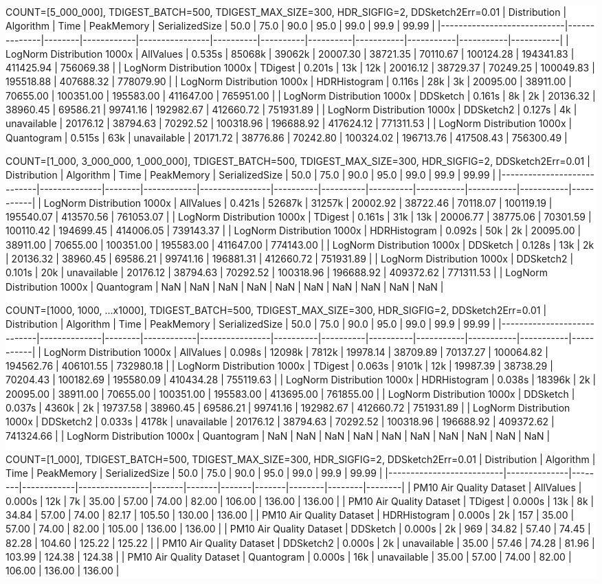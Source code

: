 COUNT=[5_000_000], TDIGEST_BATCH=500, TDIGEST_MAX_SIZE=300, HDR_SIGFIG=2, DDSketch2Err=0.01
| Distribution               | Algorithm    | Time   | PeakMemory | SerializedSize | 50.0     | 75.0     | 90.0     | 95.0      | 99.0      | 99.9      | 99.99     |
|----------------------------|--------------|--------|------------|----------------|----------|----------|----------|-----------|-----------|-----------|-----------|
| LogNorm Distribution 1000x | AllValues    | 0.535s | 85068k     | 39062k         | 20007.30 | 38721.35 | 70110.67 | 100124.28 | 194341.83 | 411425.94 | 756069.38 |
| LogNorm Distribution 1000x | TDigest      | 0.201s | 13k        | 12k            | 20016.12 | 38729.37 | 70249.25 | 100049.83 | 195518.88 | 407688.32 | 778079.90 |
| LogNorm Distribution 1000x | HDRHistogram | 0.116s | 28k        | 3k             | 20095.00 | 38911.00 | 70655.00 | 100351.00 | 195583.00 | 411647.00 | 765951.00 |
| LogNorm Distribution 1000x | DDSketch     | 0.161s | 8k         | 2k             | 20136.32 | 38960.45 | 69586.21 | 99741.16  | 192982.67 | 412660.72 | 751931.89 |
| LogNorm Distribution 1000x | DDSketch2    | 0.127s | 4k         | unavailable    | 20176.12 | 38794.63 | 70292.52 | 100318.96 | 196688.92 | 417624.12 | 771311.53 |
| LogNorm Distribution 1000x | Quantogram   | 0.515s | 63k        | unavailable    | 20171.72 | 38776.86 | 70242.80 | 100324.02 | 196713.76 | 417508.43 | 756300.49 |

COUNT=[1_000, 3_000_000, 1_000_000], TDIGEST_BATCH=500, TDIGEST_MAX_SIZE=300, HDR_SIGFIG=2, DDSketch2Err=0.01
| Distribution               | Algorithm    | Time   | PeakMemory | SerializedSize | 50.0     | 75.0     | 90.0     | 95.0      | 99.0      | 99.9      | 99.99     |
|----------------------------|--------------|--------|------------|----------------|----------|----------|----------|-----------|-----------|-----------|-----------|
| LogNorm Distribution 1000x | AllValues    | 0.421s | 52687k     | 31257k         | 20002.92 | 38722.46 | 70118.07 | 100119.19 | 195540.07 | 413570.56 | 761053.07 |
| LogNorm Distribution 1000x | TDigest      | 0.161s | 31k        | 13k            | 20006.77 | 38775.06 | 70301.59 | 100110.42 | 194699.45 | 414006.05 | 739143.37 |
| LogNorm Distribution 1000x | HDRHistogram | 0.092s | 50k        | 2k             | 20095.00 | 38911.00 | 70655.00 | 100351.00 | 195583.00 | 411647.00 | 774143.00 |
| LogNorm Distribution 1000x | DDSketch     | 0.128s | 13k        | 2k             | 20136.32 | 38960.45 | 69586.21 | 99741.16  | 196881.31 | 412660.72 | 751931.89 |
| LogNorm Distribution 1000x | DDSketch2    | 0.101s | 20k        | unavailable    | 20176.12 | 38794.63 | 70292.52 | 100318.96 | 196688.92 | 409372.62 | 771311.53 |
| LogNorm Distribution 1000x | Quantogram   | NaN    | NaN        | NaN            | NaN      | NaN      | NaN      | NaN       | NaN       | NaN       | NaN       |

COUNT=[1000, 1000, ...x1000], TDIGEST_BATCH=500, TDIGEST_MAX_SIZE=300, HDR_SIGFIG=2, DDSketch2Err=0.01
| Distribution               | Algorithm    | Time   | PeakMemory | SerializedSize | 50.0     | 75.0     | 90.0     | 95.0      | 99.0      | 99.9      | 99.99     |
|----------------------------|--------------|--------|------------|----------------|----------|----------|----------|-----------|-----------|-----------|-----------|
| LogNorm Distribution 1000x | AllValues    | 0.098s | 12098k     | 7812k          | 19978.14 | 38709.89 | 70137.27 | 100064.82 | 194562.76 | 406101.55 | 732980.18 |
| LogNorm Distribution 1000x | TDigest      | 0.063s | 9101k      | 12k            | 19987.39 | 38738.29 | 70204.43 | 100182.69 | 195580.09 | 410434.28 | 755119.63 |
| LogNorm Distribution 1000x | HDRHistogram | 0.038s | 18396k     | 2k             | 20095.00 | 38911.00 | 70655.00 | 100351.00 | 195583.00 | 413695.00 | 761855.00 |
| LogNorm Distribution 1000x | DDSketch     | 0.037s | 4360k      | 2k             | 19737.58 | 38960.45 | 69586.21 | 99741.16  | 192982.67 | 412660.72 | 751931.89 |
| LogNorm Distribution 1000x | DDSketch2    | 0.033s | 4178k      | unavailable    | 20176.12 | 38794.63 | 70292.52 | 100318.96 | 196688.92 | 409372.62 | 741324.66 |
| LogNorm Distribution 1000x | Quantogram   | NaN    | NaN        | NaN            | NaN      | NaN      | NaN      | NaN       | NaN       | NaN       | NaN       |

COUNT=[1_000], TDIGEST_BATCH=500, TDIGEST_MAX_SIZE=300, HDR_SIGFIG=2, DDSketch2Err=0.01
| Distribution             | Algorithm    | Time   | PeakMemory | SerializedSize | 50.0  | 75.0  | 90.0  | 95.0  | 99.0   | 99.9   | 99.99  |
|--------------------------|--------------|--------|------------|----------------|-------|-------|-------|-------|--------|--------|--------|
| PM10 Air Quality Dataset | AllValues    | 0.000s | 12k        | 7k             | 35.00 | 57.00 | 74.00 | 82.00 | 106.00 | 136.00 | 136.00 |
| PM10 Air Quality Dataset | TDigest      | 0.000s | 13k        | 8k             | 34.84 | 57.00 | 74.00 | 82.17 | 105.50 | 130.00 | 136.00 |
| PM10 Air Quality Dataset | HDRHistogram | 0.000s | 2k         | 157            | 35.00 | 57.00 | 74.00 | 82.00 | 105.00 | 136.00 | 136.00 |
| PM10 Air Quality Dataset | DDSketch     | 0.000s | 2k         | 969            | 34.82 | 57.40 | 74.45 | 82.28 | 104.60 | 125.22 | 125.22 |
| PM10 Air Quality Dataset | DDSketch2    | 0.000s | 2k         | unavailable    | 35.00 | 57.46 | 74.28 | 81.96 | 103.99 | 124.38 | 124.38 |
| PM10 Air Quality Dataset | Quantogram   | 0.000s | 16k        | unavailable    | 35.00 | 57.00 | 74.00 | 82.00 | 106.00 | 136.00 | 136.00 |
